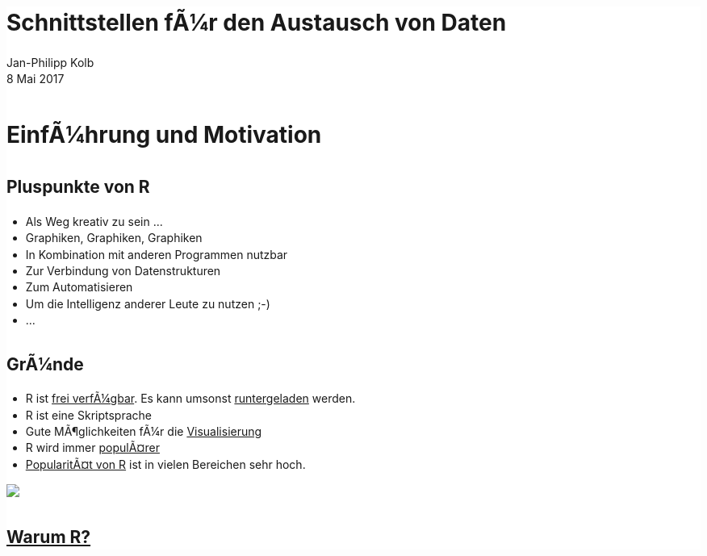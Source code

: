 # Schnittstellen fÃ¼r den Austausch von Daten
Jan-Philipp Kolb  
8 Mai 2017  



# EinfÃ¼hrung und Motivation






## Pluspunkte von R

- Als Weg kreativ zu sein ...
- Graphiken, Graphiken, Graphiken
- In Kombination mit anderen Programmen nutzbar
- Zur Verbindung von Datenstrukturen
- Zum Automatisieren
- Um die Intelligenz anderer Leute zu nutzen ;-)
- ...

## GrÃ¼nde

- R ist [frei verfÃ¼gbar](https://www.r-project.org/). Es kann umsonst [runtergeladen](http://www.inside-r.org/why-use-r) werden.
- R ist eine Skriptsprache 
- Gute MÃ¶glichkeiten fÃ¼r die [Visualisierung](http://www.sr.bham.ac.uk/~ajrs/R/r-gallery.html) 
- R wird immer [populÃ¤rer](https://twitter.com/josiahjdavis/status/559778930476220418)
- [PopularitÃ¤t von R](http://blog.revolutionanalytics.com/popularity/) ist in vielen Bereichen sehr hoch.

![](http://d287f0h5fel5hu.cloudfront.net/blog/wp-content/uploads/2013/06/bar-learn-r-img11.png)


## [Warum R?](http://stats.idre.ucla.edu/r/seminars/intro/)
